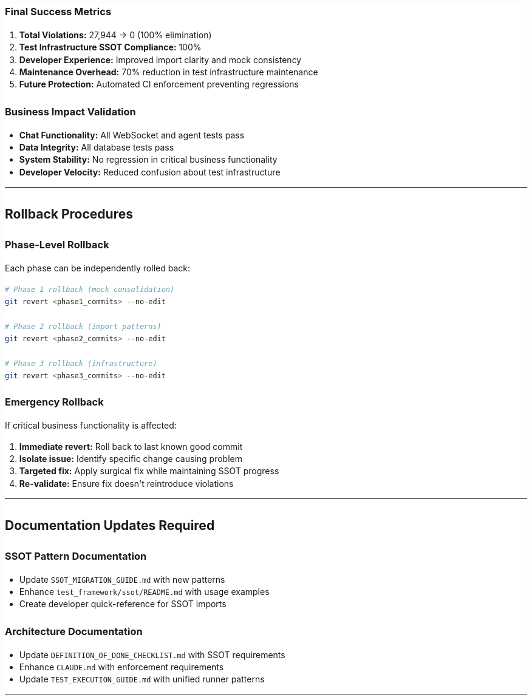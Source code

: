 ### Final Success Metrics
1. **Total Violations:** 27,944 → 0 (100% elimination)
2. **Test Infrastructure SSOT Compliance:** 100%
3. **Developer Experience:** Improved import clarity and mock consistency
4. **Maintenance Overhead:** 70% reduction in test infrastructure maintenance
5. **Future Protection:** Automated CI enforcement preventing regressions

### Business Impact Validation
- **Chat Functionality:** All WebSocket and agent tests pass
- **Data Integrity:** All database tests pass
- **System Stability:** No regression in critical business functionality
- **Developer Velocity:** Reduced confusion about test infrastructure

---

## Rollback Procedures

### Phase-Level Rollback
Each phase can be independently rolled back:
```bash
# Phase 1 rollback (mock consolidation)
git revert <phase1_commits> --no-edit

# Phase 2 rollback (import patterns)
git revert <phase2_commits> --no-edit

# Phase 3 rollback (infrastructure)
git revert <phase3_commits> --no-edit
```

### Emergency Rollback
If critical business functionality is affected:
1. **Immediate revert:** Roll back to last known good commit
2. **Isolate issue:** Identify specific change causing problem
3. **Targeted fix:** Apply surgical fix while maintaining SSOT progress
4. **Re-validate:** Ensure fix doesn't reintroduce violations

---

## Documentation Updates Required

### SSOT Pattern Documentation
- Update `SSOT_MIGRATION_GUIDE.md` with new patterns
- Enhance `test_framework/ssot/README.md` with usage examples
- Create developer quick-reference for SSOT imports

### Architecture Documentation
- Update `DEFINITION_OF_DONE_CHECKLIST.md` with SSOT requirements
- Enhance `CLAUDE.md` with enforcement requirements
- Update `TEST_EXECUTION_GUIDE.md` with unified runner patterns

---
